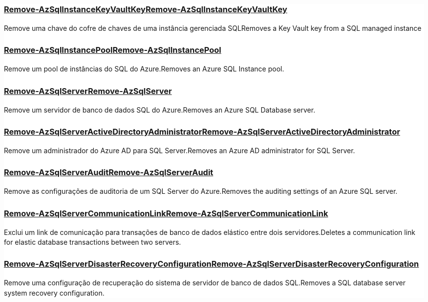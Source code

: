 ### [<span data-ttu-id="01b7c-457">Remove-AzSqlInstanceKeyVaultKey</span><span class="sxs-lookup"><span data-stu-id="01b7c-457">Remove-AzSqlInstanceKeyVaultKey</span></span>](Remove-AzSqlInstanceKeyVaultKey.md)
<span data-ttu-id="01b7c-458">Remove uma chave do cofre de chaves de uma instância gerenciada SQL</span><span class="sxs-lookup"><span data-stu-id="01b7c-458">Removes a Key Vault key from a SQL managed instance</span></span>

### [<span data-ttu-id="01b7c-459">Remove-AzSqlInstancePool</span><span class="sxs-lookup"><span data-stu-id="01b7c-459">Remove-AzSqlInstancePool</span></span>](Remove-AzSqlInstancePool.md)
<span data-ttu-id="01b7c-460">Remove um pool de instâncias do SQL do Azure.</span><span class="sxs-lookup"><span data-stu-id="01b7c-460">Removes an Azure SQL Instance pool.</span></span>

### [<span data-ttu-id="01b7c-461">Remove-AzSqlServer</span><span class="sxs-lookup"><span data-stu-id="01b7c-461">Remove-AzSqlServer</span></span>](Remove-AzSqlServer.md)
<span data-ttu-id="01b7c-462">Remove um servidor de banco de dados SQL do Azure.</span><span class="sxs-lookup"><span data-stu-id="01b7c-462">Removes an Azure SQL Database server.</span></span>

### [<span data-ttu-id="01b7c-463">Remove-AzSqlServerActiveDirectoryAdministrator</span><span class="sxs-lookup"><span data-stu-id="01b7c-463">Remove-AzSqlServerActiveDirectoryAdministrator</span></span>](Remove-AzSqlServerActiveDirectoryAdministrator.md)
<span data-ttu-id="01b7c-464">Remove um administrador do Azure AD para SQL Server.</span><span class="sxs-lookup"><span data-stu-id="01b7c-464">Removes an Azure AD administrator for SQL Server.</span></span>

### [<span data-ttu-id="01b7c-465">Remove-AzSqlServerAudit</span><span class="sxs-lookup"><span data-stu-id="01b7c-465">Remove-AzSqlServerAudit</span></span>](Remove-AzSqlServerAudit.md)
<span data-ttu-id="01b7c-466">Remove as configurações de auditoria de um SQL Server do Azure.</span><span class="sxs-lookup"><span data-stu-id="01b7c-466">Removes the auditing settings of an Azure SQL server.</span></span>

### [<span data-ttu-id="01b7c-467">Remove-AzSqlServerCommunicationLink</span><span class="sxs-lookup"><span data-stu-id="01b7c-467">Remove-AzSqlServerCommunicationLink</span></span>](Remove-AzSqlServerCommunicationLink.md)
<span data-ttu-id="01b7c-468">Exclui um link de comunicação para transações de banco de dados elástico entre dois servidores.</span><span class="sxs-lookup"><span data-stu-id="01b7c-468">Deletes a communication link for elastic database transactions between two servers.</span></span>

### [<span data-ttu-id="01b7c-469">Remove-AzSqlServerDisasterRecoveryConfiguration</span><span class="sxs-lookup"><span data-stu-id="01b7c-469">Remove-AzSqlServerDisasterRecoveryConfiguration</span></span>](Remove-AzSqlServerDisasterRecoveryConfiguration.md)
<span data-ttu-id="01b7c-470">Remove uma configuração de recuperação do sistema de servidor de banco de dados SQL.</span><span class="sxs-lookup"><span data-stu-id="01b7c-470">Removes a SQL database server system recovery configuration.</span></span>
